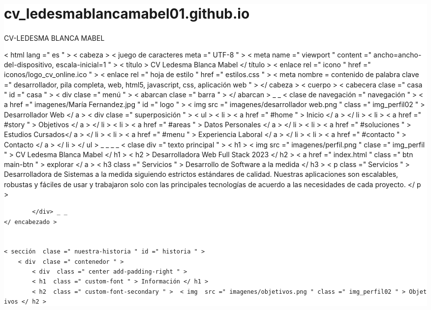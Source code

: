 # cv_ledesmablancamabel01.github.io
CV-LEDESMA BLANCA MABEL 
<!DOCTYPEhtml >
< html  lang =" es " >
< cabeza >
    < juego de caracteres meta  =" UTF-8 " >
    < meta  name =" viewport " content =" ancho=ancho-del-dispositivo, escala-inicial=1 " >
    < título > CV Ledesma Blanca Mabel </ título >
	< enlace  rel =" icono " href =" iconos/logo_cv_online.ico " >
    < enlace  rel =" hoja de estilo " href =" estilos.css " >
    < meta  nombre = contenido de palabra clave  =" desarrollador, pila completa, web, html5, javascript, css, aplicación web " >
</ cabeza >
< cuerpo >
	< cabecera  clase =" casa " id =" casa " >
		< div  clase =" menú " >
			< abarcan  clase =" barra " > </ abarcan >
		</div> _ _
		< clase de navegación  =" navegación " >
			< a  href =" imagenes/María Fernandez.jpg " id =" logo " >  < img  src =" imagenes/desarrollador web.png " class =" img_perfil02 " > Desarrollador Web </ a >
			< div  clase =" superposición " >
				< ul >
					< li > < a  href =" #home " > Inicio </ a > </ li >
                    < li > < a  href =" #story " > Objetivos </ a > </ li >
                    < li > < a  href =" #areas " > Datos Personales </ a > </ li >
                    < li > < a  href =" #soluciones " > Estudios Cursados ​​</ a > </ li >
                    < li > < a  href =" #menu " > Experiencia Laboral </ a > </ li >
					< li > < a  href =" #contacto " > Contacto </ a > </ li >
				</ ul >
			</div> _ _
		</nav> _ _
		< clase div  =" texto principal " >
			< h1 > < img  src =" imagenes/perfil.png " clase =" img_perfil " > CV Ledesma Blanca Mabel   </ h1 >
			< h2 > Desarrolladora Web Full Stack 2023 </ h2 >
            < a  href =" index.html " class =" btn main-btn " > explorar </ a >
            < h3  class =" Servicios " > Desarrollo de Software a la medida </ h3 >
            < p  class =" Servicios " > Desarrolladora de Sistemas a la medida siguiendo estrictos estándares de calidad. Nuestras aplicaciones son escalables,
            robustas y fáciles de usar y trabajaron solo con las principales tecnologías de acuerdo a las necesidades de cada
            proyecto. </ p >
            
            </div> _ _
	</ encabezado >


	< sección  clase =" nuestra-historia " id =" historia " >
		< div  clase =" contenedor " >
			< div  class =" center add-padding-right " >
			< h1  class =" custom-font " > Información </ h1 >
			< h2  class =" custom-font-secondary " >  < img  src =" imagenes/objetivos.png " class =" img_perfil02 " > Objetivos </ h2 >
        